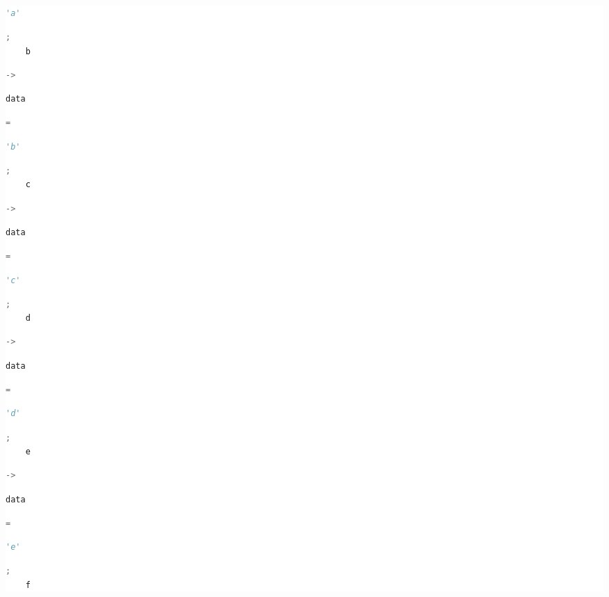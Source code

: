 ```python
```
```python
'a'
```
```python
;
    b
```
```python
->
```
```python
data
```
```python
=
```
```python
'b'
```
```python
;
    c
```
```python
->
```
```python
data
```
```python
=
```
```python
'c'
```
```python
;
    d
```
```python
->
```
```python
data
```
```python
=
```
```python
'd'
```
```python
;
    e
```
```python
->
```
```python
data
```
```python
=
```
```python
'e'
```
```python
;
    f
```